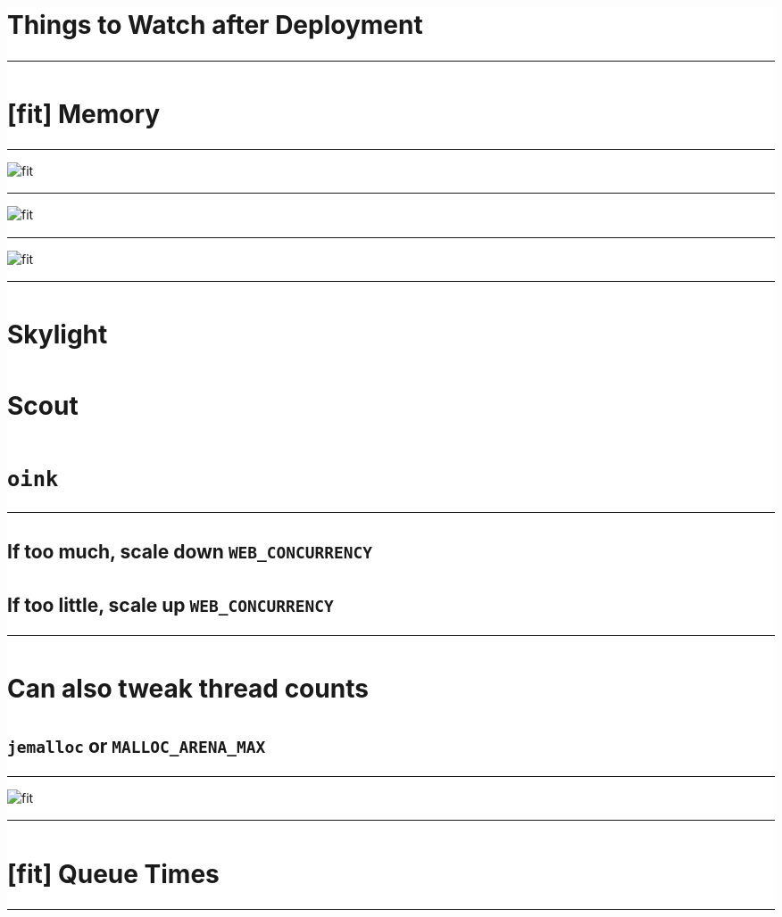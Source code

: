 
# Things to Watch after Deployment

---

# [fit] Memory

---

![fit](memory.png)

---

![fit](swap.png)

---

![fit](fatcontrolle.jpg)

---

# Skylight
# Scout
# `oink`

---

## If too much, scale down `WEB_CONCURRENCY`
## If too little, scale up `WEB_CONCURRENCY`

---

# Can also tweak thread counts
## `jemalloc` or `MALLOC_ARENA_MAX`

---

![fit](malloc-arena-max.png)

---

# [fit] Queue Times

---